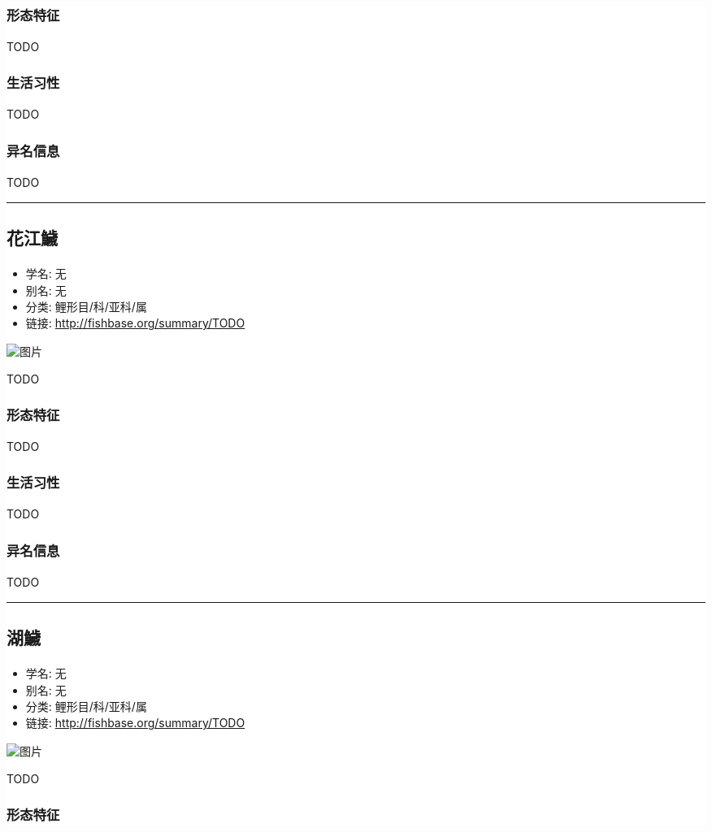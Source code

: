### 形态特征

TODO

### 生活习性

TODO

### 异名信息

TODO

------



## 花江鱥

- 学名: 无
- 别名: 无
- 分类: 鲤形目/科/亚科/属
- 链接: <http://fishbase.org/summary/TODO>

![图片](photos/花江鱥.jpg)

TODO

### 形态特征

TODO

### 生活习性

TODO

### 异名信息

TODO

------



## 湖鱥

- 学名: 无
- 别名: 无
- 分类: 鲤形目/科/亚科/属
- 链接: <http://fishbase.org/summary/TODO>

![图片](photos/湖鱥.jpg)

TODO

### 形态特征
